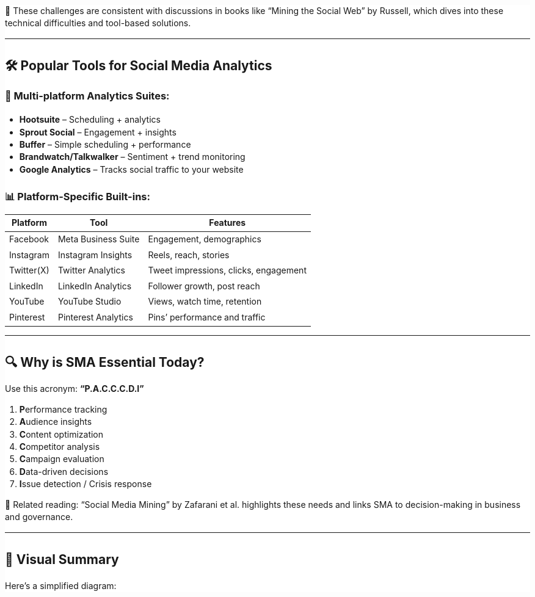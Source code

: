 📘 These challenges are consistent with discussions in books like “Mining the Social Web” by Russell, which dives into these technical difficulties and tool-based solutions.

---

## 🛠️ **Popular Tools for Social Media Analytics**

### 🧰 Multi-platform Analytics Suites:

* **Hootsuite** – Scheduling + analytics
* **Sprout Social** – Engagement + insights
* **Buffer** – Simple scheduling + performance
* **Brandwatch/Talkwalker** – Sentiment + trend monitoring
* **Google Analytics** – Tracks social traffic to your website

### 📊 Platform-Specific Built-ins:

| Platform   | Tool                | Features                              |
| ---------- | ------------------- | ------------------------------------- |
| Facebook   | Meta Business Suite | Engagement, demographics              |
| Instagram  | Instagram Insights  | Reels, reach, stories                 |
| Twitter(X) | Twitter Analytics   | Tweet impressions, clicks, engagement |
| LinkedIn   | LinkedIn Analytics  | Follower growth, post reach           |
| YouTube    | YouTube Studio      | Views, watch time, retention          |
| Pinterest  | Pinterest Analytics | Pins’ performance and traffic         |

---

## 🔍 **Why is SMA Essential Today?**

Use this acronym: **“P.A.C.C.C.D.I”**

1. **P**erformance tracking
2. **A**udience insights
3. **C**ontent optimization
4. **C**ompetitor analysis
5. **C**ampaign evaluation
6. **D**ata-driven decisions
7. **I**ssue detection / Crisis response

📘 Related reading: “Social Media Mining” by Zafarani et al. highlights these needs and links SMA to decision-making in business and governance.

---

## 🧠 **Visual Summary**

Here’s a simplified diagram:
